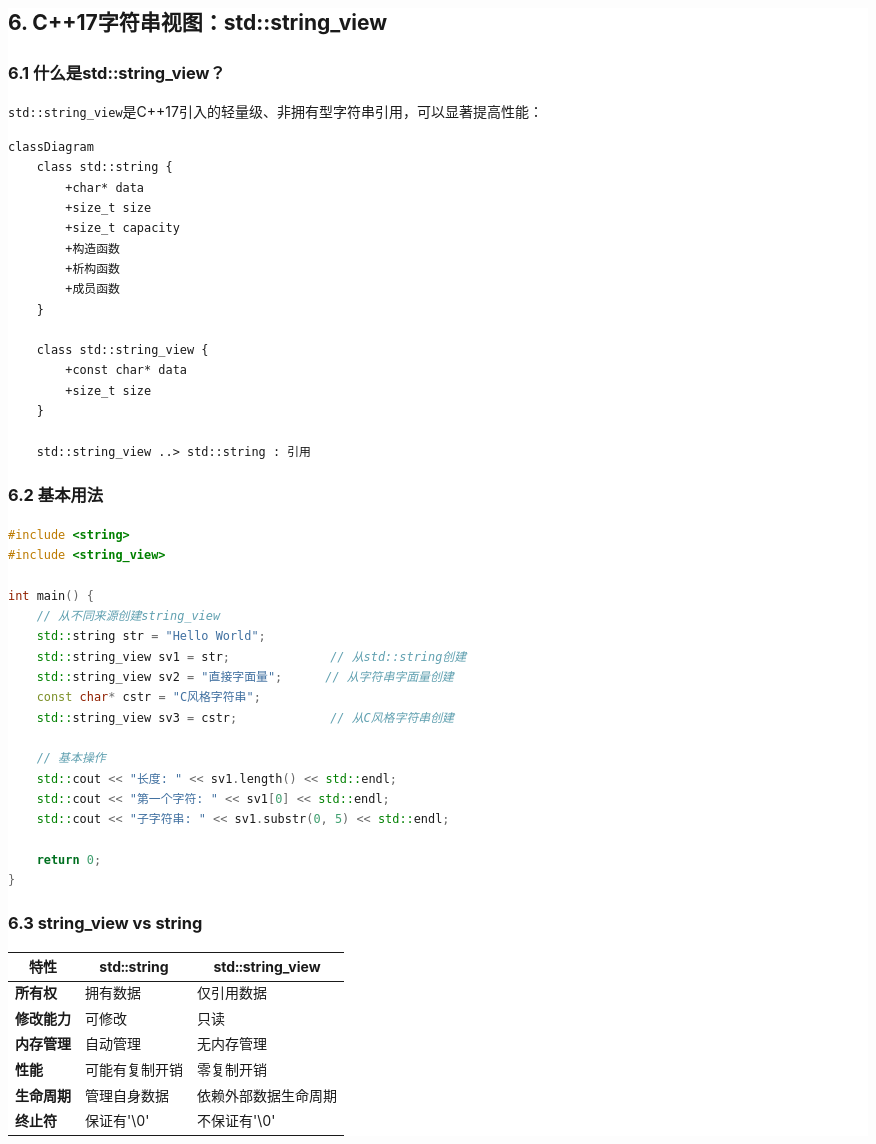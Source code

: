 ## 6. C++17字符串视图：std::string_view

### 6.1 什么是std::string_view？

`std::string_view`是C++17引入的轻量级、非拥有型字符串引用，可以显著提高性能：

```mermaid
classDiagram
    class std::string {
        +char* data
        +size_t size
        +size_t capacity
        +构造函数
        +析构函数
        +成员函数
    }
    
    class std::string_view {
        +const char* data
        +size_t size
    }
    
    std::string_view ..> std::string : 引用
```

### 6.2 基本用法

```cpp
#include <string>
#include <string_view>

int main() {
    // 从不同来源创建string_view
    std::string str = "Hello World";
    std::string_view sv1 = str;              // 从std::string创建
    std::string_view sv2 = "直接字面量";      // 从字符串字面量创建
    const char* cstr = "C风格字符串";
    std::string_view sv3 = cstr;             // 从C风格字符串创建
    
    // 基本操作
    std::cout << "长度: " << sv1.length() << std::endl;
    std::cout << "第一个字符: " << sv1[0] << std::endl;
    std::cout << "子字符串: " << sv1.substr(0, 5) << std::endl;
    
    return 0;
}
```

### 6.3 string_view vs string

| 特性 | std::string | std::string_view |
|------|-------------|------------------|
| **所有权** | 拥有数据 | 仅引用数据 |
| **修改能力** | 可修改 | 只读 |
| **内存管理** | 自动管理 | 无内存管理 |
| **性能** | 可能有复制开销 | 零复制开销 |
| **生命周期** | 管理自身数据 | 依赖外部数据生命周期 |
| **终止符** | 保证有'\0' | 不保证有'\0' |
